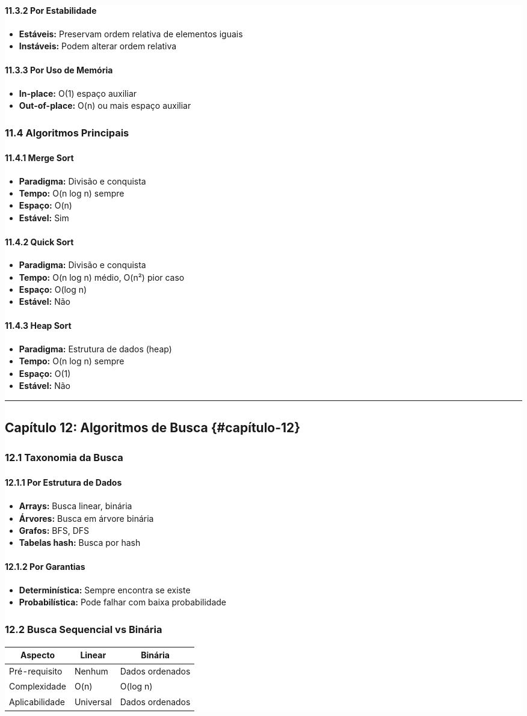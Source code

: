 #### 11.3.2 Por Estabilidade
- **Estáveis:** Preservam ordem relativa de elementos iguais
- **Instáveis:** Podem alterar ordem relativa

#### 11.3.3 Por Uso de Memória
- **In-place:** O(1) espaço auxiliar
- **Out-of-place:** O(n) ou mais espaço auxiliar

### 11.4 Algoritmos Principais

#### 11.4.1 Merge Sort
- **Paradigma:** Divisão e conquista
- **Tempo:** O(n log n) sempre
- **Espaço:** O(n)
- **Estável:** Sim

#### 11.4.2 Quick Sort
- **Paradigma:** Divisão e conquista
- **Tempo:** O(n log n) médio, O(n²) pior caso
- **Espaço:** O(log n)
- **Estável:** Não

#### 11.4.3 Heap Sort
- **Paradigma:** Estrutura de dados (heap)
- **Tempo:** O(n log n) sempre
- **Espaço:** O(1)
- **Estável:** Não

---

## Capítulo 12: Algoritmos de Busca {#capítulo-12}

### 12.1 Taxonomia da Busca

#### 12.1.1 Por Estrutura de Dados
- **Arrays:** Busca linear, binária
- **Árvores:** Busca em árvore binária
- **Grafos:** BFS, DFS
- **Tabelas hash:** Busca por hash

#### 12.1.2 Por Garantias
- **Determinística:** Sempre encontra se existe
- **Probabilística:** Pode falhar com baixa probabilidade

### 12.2 Busca Sequencial vs Binária

| Aspecto | Linear | Binária |
|---------|--------|---------|
| Pré-requisito | Nenhum | Dados ordenados |
| Complexidade | O(n) | O(log n) |
| Aplicabilidade | Universal | Dados ordenados |
